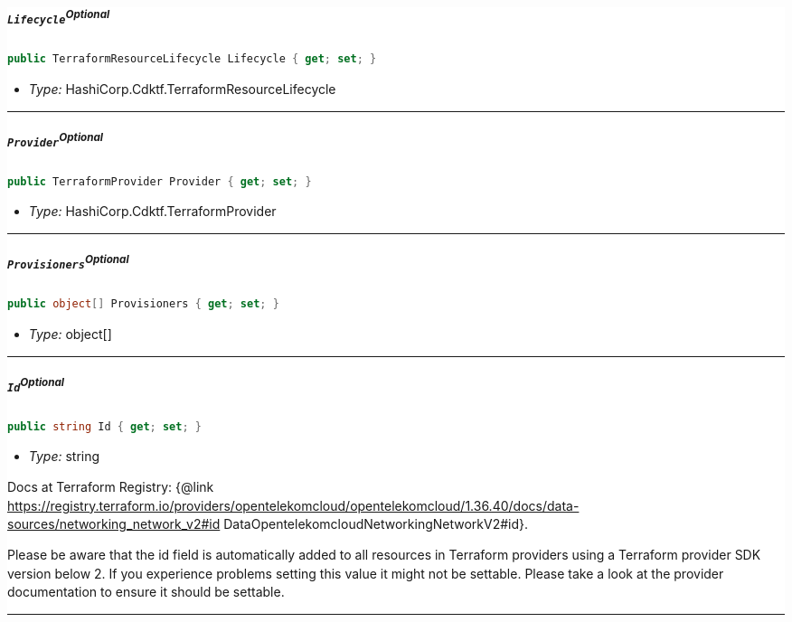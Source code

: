 
##### `Lifecycle`<sup>Optional</sup> <a name="Lifecycle" id="@cdktf/provider-opentelekomcloud.dataOpentelekomcloudNetworkingNetworkV2.DataOpentelekomcloudNetworkingNetworkV2Config.property.lifecycle"></a>

```csharp
public TerraformResourceLifecycle Lifecycle { get; set; }
```

- *Type:* HashiCorp.Cdktf.TerraformResourceLifecycle

---

##### `Provider`<sup>Optional</sup> <a name="Provider" id="@cdktf/provider-opentelekomcloud.dataOpentelekomcloudNetworkingNetworkV2.DataOpentelekomcloudNetworkingNetworkV2Config.property.provider"></a>

```csharp
public TerraformProvider Provider { get; set; }
```

- *Type:* HashiCorp.Cdktf.TerraformProvider

---

##### `Provisioners`<sup>Optional</sup> <a name="Provisioners" id="@cdktf/provider-opentelekomcloud.dataOpentelekomcloudNetworkingNetworkV2.DataOpentelekomcloudNetworkingNetworkV2Config.property.provisioners"></a>

```csharp
public object[] Provisioners { get; set; }
```

- *Type:* object[]

---

##### `Id`<sup>Optional</sup> <a name="Id" id="@cdktf/provider-opentelekomcloud.dataOpentelekomcloudNetworkingNetworkV2.DataOpentelekomcloudNetworkingNetworkV2Config.property.id"></a>

```csharp
public string Id { get; set; }
```

- *Type:* string

Docs at Terraform Registry: {@link https://registry.terraform.io/providers/opentelekomcloud/opentelekomcloud/1.36.40/docs/data-sources/networking_network_v2#id DataOpentelekomcloudNetworkingNetworkV2#id}.

Please be aware that the id field is automatically added to all resources in Terraform providers using a Terraform provider SDK version below 2.
If you experience problems setting this value it might not be settable. Please take a look at the provider documentation to ensure it should be settable.

---